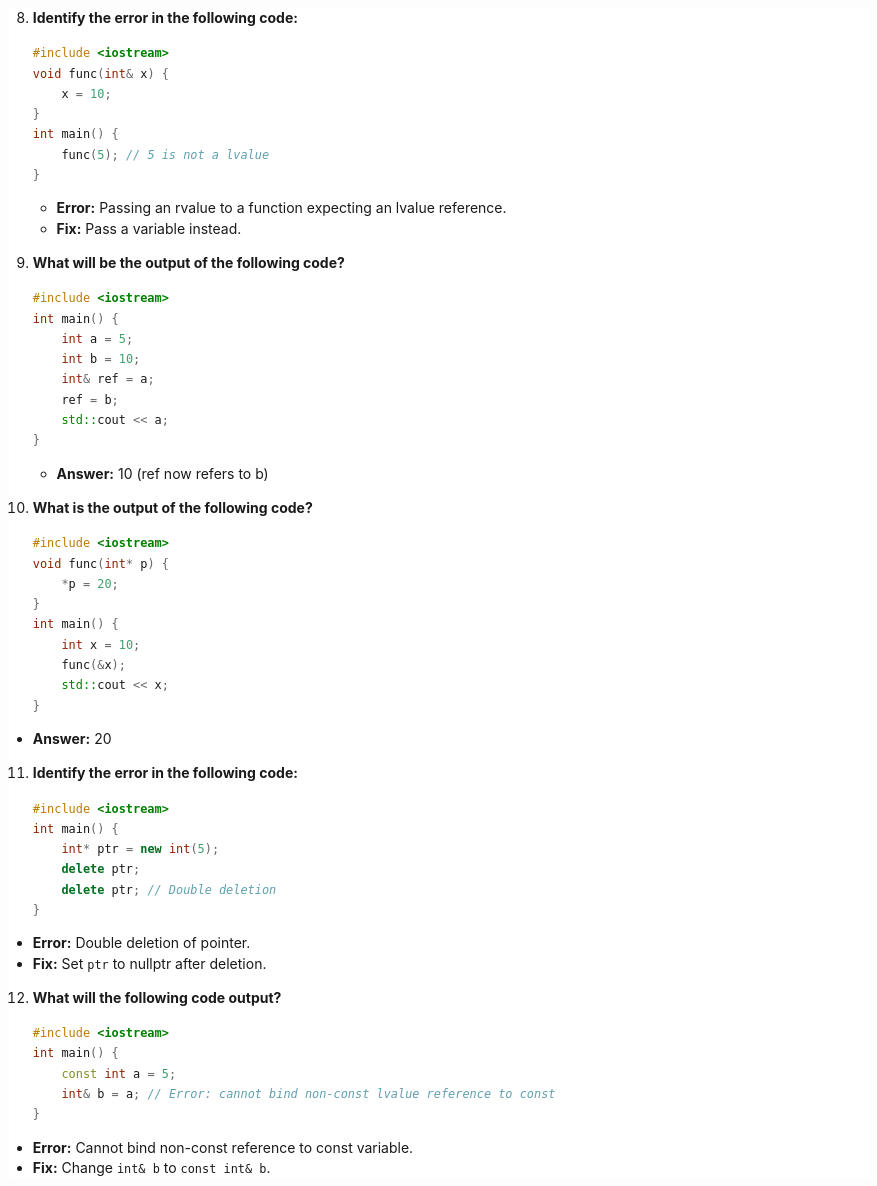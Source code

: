 8. **Identify the error in the following code:**
    ```cpp
    #include <iostream>
    void func(int& x) {
        x = 10;
    }
    int main() {
        func(5); // 5 is not a lvalue
    }
    ```
   - **Error:** Passing an rvalue to a function expecting an lvalue reference.  
   - **Fix:** Pass a variable instead.

9. **What will be the output of the following code?**
    ```cpp
    #include <iostream>
    int main() {
        int a = 5;
        int b = 10;
        int& ref = a;
        ref = b;
        std::cout << a;
    }
    ```
   - **Answer:** 10 (ref now refers to b)

10. **What is the output of the following code?**
    ```cpp
    #include <iostream>
    void func(int* p) {
        *p = 20;
    }
    int main() {
        int x = 10;
        func(&x);
        std::cout << x;
    }
    ```
   - **Answer:** 20

11. **Identify the error in the following code:**
    ```cpp
    #include <iostream>
    int main() {
        int* ptr = new int(5);
        delete ptr;
        delete ptr; // Double deletion
    }
    ```
   - **Error:** Double deletion of pointer.  
   - **Fix:** Set `ptr` to nullptr after deletion.

12. **What will the following code output?**
    ```cpp
    #include <iostream>
    int main() {
        const int a = 5;
        int& b = a; // Error: cannot bind non-const lvalue reference to const
    }
    ```
   - **Error:** Cannot bind non-const reference to const variable.  
   - **Fix:** Change `int& b` to `const int& b`.
